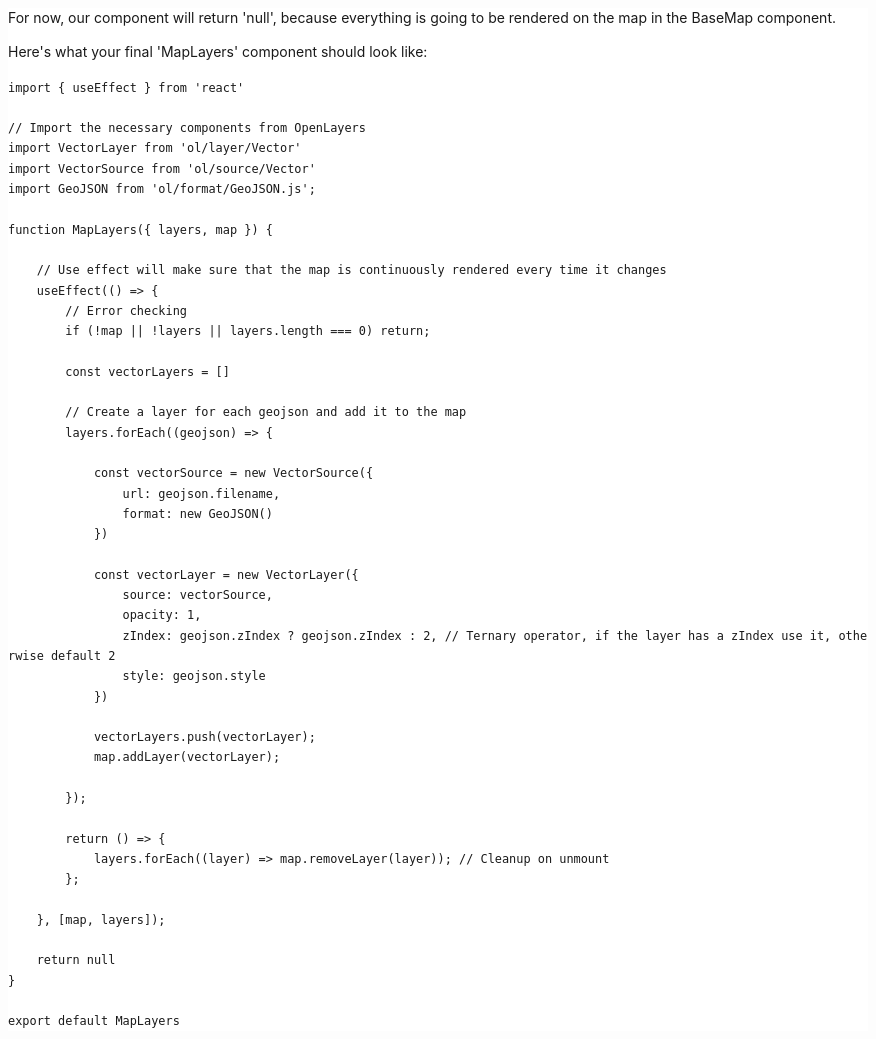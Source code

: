 For now, our component will return 'null', because everything is going to be rendered on the map in the BaseMap component.

Here's what your final 'MapLayers' component should look like:

```
import { useEffect } from 'react'

// Import the necessary components from OpenLayers
import VectorLayer from 'ol/layer/Vector'
import VectorSource from 'ol/source/Vector'
import GeoJSON from 'ol/format/GeoJSON.js';

function MapLayers({ layers, map }) {

    // Use effect will make sure that the map is continuously rendered every time it changes
    useEffect(() => {
        // Error checking
        if (!map || !layers || layers.length === 0) return;

        const vectorLayers = []

        // Create a layer for each geojson and add it to the map
        layers.forEach((geojson) => {

            const vectorSource = new VectorSource({
                url: geojson.filename,
                format: new GeoJSON()
            })

            const vectorLayer = new VectorLayer({
                source: vectorSource,
                opacity: 1,
                zIndex: geojson.zIndex ? geojson.zIndex : 2, // Ternary operator, if the layer has a zIndex use it, otherwise default 2
                style: geojson.style
            })

            vectorLayers.push(vectorLayer);
            map.addLayer(vectorLayer);

        });

        return () => {
            layers.forEach((layer) => map.removeLayer(layer)); // Cleanup on unmount
        };

    }, [map, layers]);

    return null
}

export default MapLayers
```
